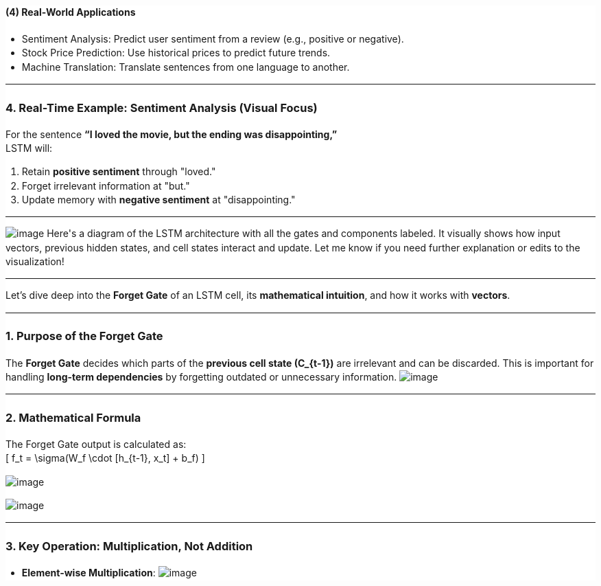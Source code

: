 
#### **(4) Real-World Applications**
- Sentiment Analysis: Predict user sentiment from a review (e.g., positive or negative).  
- Stock Price Prediction: Use historical prices to predict future trends.  
- Machine Translation: Translate sentences from one language to another.

---

### **4. Real-Time Example: Sentiment Analysis (Visual Focus)**
For the sentence **“I loved the movie, but the ending was disappointing,”**  
LSTM will:
1. Retain **positive sentiment** through "loved."
2. Forget irrelevant information at "but."
3. Update memory with **negative sentiment** at "disappointing."

---

![image](https://github.com/user-attachments/assets/590ca406-9163-492d-a7e9-97d1a9ea4945)
Here's a diagram of the LSTM architecture with all the gates and components labeled. It visually shows how input vectors, previous hidden states, and cell states interact and update. Let me know if you need further explanation or edits to the visualization!

---

Let’s dive deep into the **Forget Gate** of an LSTM cell, its **mathematical intuition**, and how it works with **vectors**.

---

### **1. Purpose of the Forget Gate**
The **Forget Gate** decides which parts of the **previous cell state (C_{t-1})** are irrelevant and can be discarded. This is important for handling **long-term dependencies** by forgetting outdated or unnecessary information.
![image](https://github.com/user-attachments/assets/028a0080-2f89-472b-8f72-63fb63c04ae2)

---

### **2. Mathematical Formula**
The Forget Gate output is calculated as:  
\[
f_t = \sigma(W_f \cdot [h_{t-1}, x_t] + b_f)
\]

![image](https://github.com/user-attachments/assets/a63e26b8-1b64-4b09-9229-91b4ad80a22d)

![image](https://github.com/user-attachments/assets/d3acd065-4bdf-440a-a646-48a3dd937364)

---

### **3. Key Operation: Multiplication, Not Addition**
- **Element-wise Multiplication**:
  ![image](https://github.com/user-attachments/assets/1e74b540-b1ac-4f6b-8ac7-e61f164a40c3)
